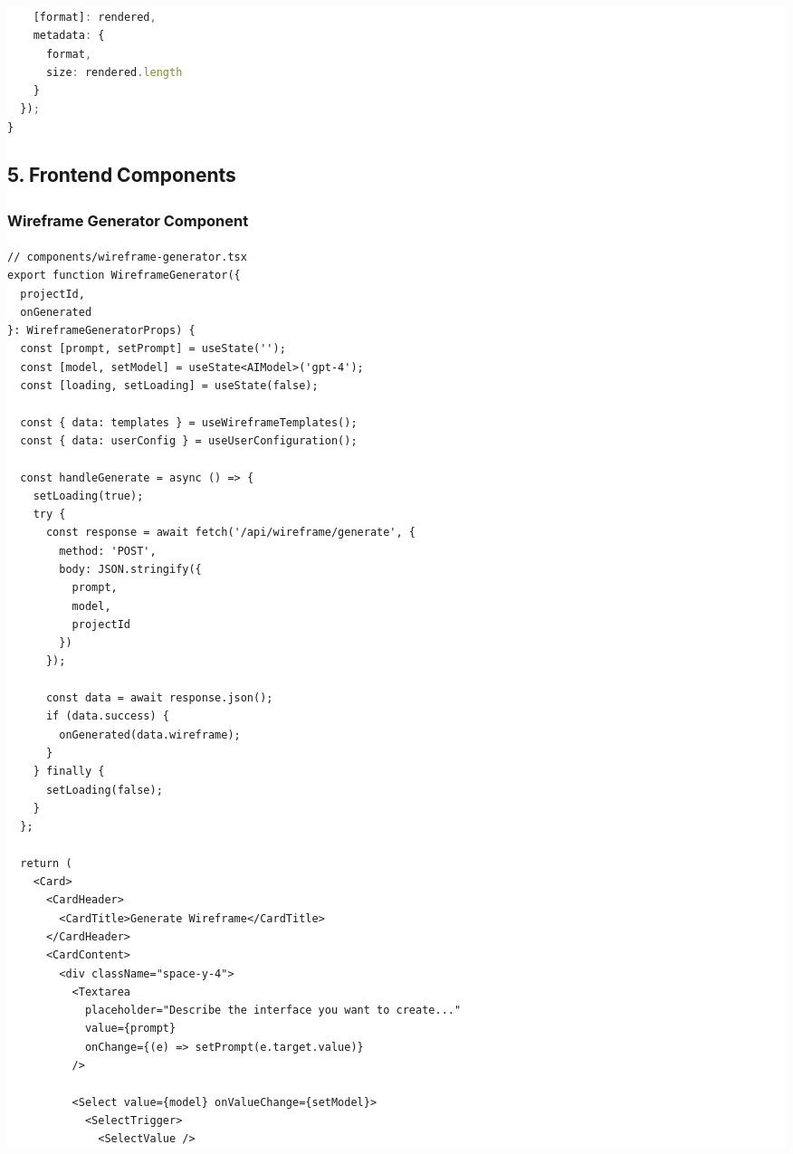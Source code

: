 ```typescript
    [format]: rendered,
    metadata: {
      format,
      size: rendered.length
    }
  });
}
```

## 5. Frontend Components

### Wireframe Generator Component
```tsx
// components/wireframe-generator.tsx
export function WireframeGenerator({ 
  projectId,
  onGenerated 
}: WireframeGeneratorProps) {
  const [prompt, setPrompt] = useState('');
  const [model, setModel] = useState<AIModel>('gpt-4');
  const [loading, setLoading] = useState(false);
  
  const { data: templates } = useWireframeTemplates();
  const { data: userConfig } = useUserConfiguration();

  const handleGenerate = async () => {
    setLoading(true);
    try {
      const response = await fetch('/api/wireframe/generate', {
        method: 'POST',
        body: JSON.stringify({
          prompt,
          model,
          projectId
        })
      });
      
      const data = await response.json();
      if (data.success) {
        onGenerated(data.wireframe);
      }
    } finally {
      setLoading(false);
    }
  };

  return (
    <Card>
      <CardHeader>
        <CardTitle>Generate Wireframe</CardTitle>
      </CardHeader>
      <CardContent>
        <div className="space-y-4">
          <Textarea
            placeholder="Describe the interface you want to create..."
            value={prompt}
            onChange={(e) => setPrompt(e.target.value)}
          />
          
          <Select value={model} onValueChange={setModel}>
            <SelectTrigger>
              <SelectValue />
```
